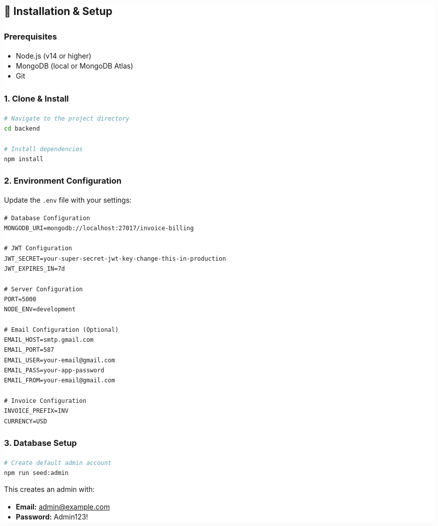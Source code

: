 ## 🔧 Installation & Setup

### Prerequisites
- Node.js (v14 or higher)
- MongoDB (local or MongoDB Atlas)
- Git

### 1. Clone & Install
```bash
# Navigate to the project directory
cd backend

# Install dependencies
npm install
```

### 2. Environment Configuration
Update the `.env` file with your settings:

```env
# Database Configuration
MONGODB_URI=mongodb://localhost:27017/invoice-billing

# JWT Configuration
JWT_SECRET=your-super-secret-jwt-key-change-this-in-production
JWT_EXPIRES_IN=7d

# Server Configuration
PORT=5000
NODE_ENV=development

# Email Configuration (Optional)
EMAIL_HOST=smtp.gmail.com
EMAIL_PORT=587
EMAIL_USER=your-email@gmail.com
EMAIL_PASS=your-app-password
EMAIL_FROM=your-email@gmail.com

# Invoice Configuration
INVOICE_PREFIX=INV
CURRENCY=USD
```

### 3. Database Setup
```bash
# Create default admin account
npm run seed:admin
```

This creates an admin with:
- **Email:** admin@example.com
- **Password:** Admin123!
